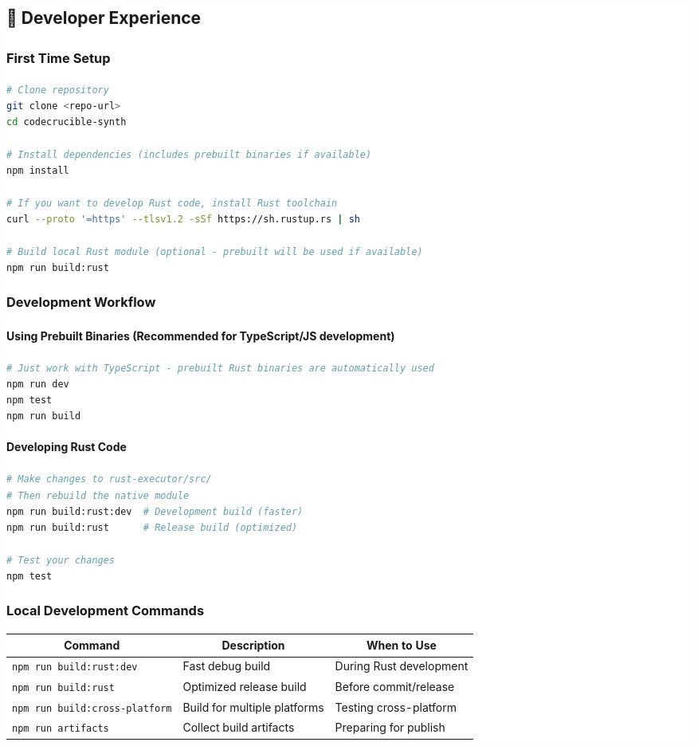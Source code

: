 ## 🚀 Developer Experience

### First Time Setup

```bash
# Clone repository
git clone <repo-url>
cd codecrucible-synth

# Install dependencies (includes prebuilt binaries if available)
npm install

# If you want to develop Rust code, install Rust toolchain
curl --proto '=https' --tlsv1.2 -sSf https://sh.rustup.rs | sh

# Build local Rust module (optional - prebuilt will be used if available)
npm run build:rust
```

### Development Workflow

#### Using Prebuilt Binaries (Recommended for TypeScript/JS development)

```bash
# Just work with TypeScript - prebuilt Rust binaries are automatically used
npm run dev
npm test
npm run build
```

#### Developing Rust Code

```bash
# Make changes to rust-executor/src/
# Then rebuild the native module
npm run build:rust:dev  # Development build (faster)
npm run build:rust      # Release build (optimized)

# Test your changes
npm test
```

### Local Development Commands

| Command | Description | When to Use |
|---------|-------------|-------------|
| `npm run build:rust:dev` | Fast debug build | During Rust development |
| `npm run build:rust` | Optimized release build | Before commit/release |
| `npm run build:cross-platform` | Build for multiple platforms | Testing cross-platform |
| `npm run artifacts` | Collect build artifacts | Preparing for publish |
